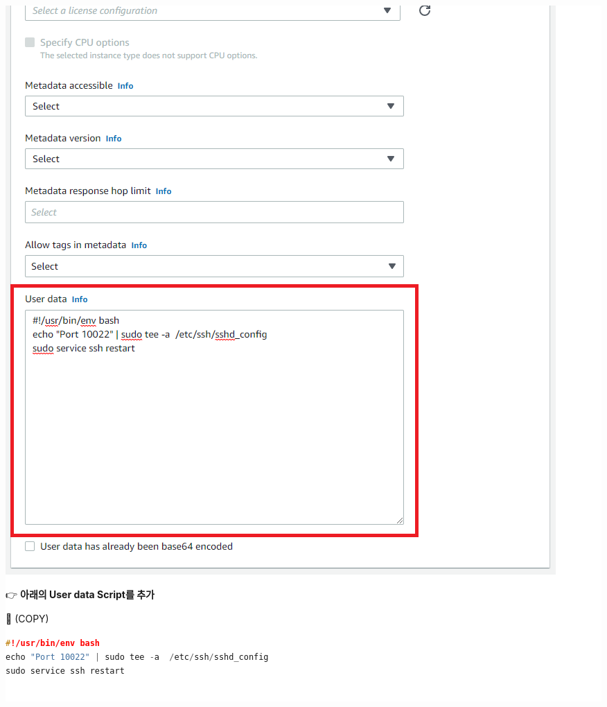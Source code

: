 ![](images/SSH/10_2.png)

👉 **아래의 User data Script를 추가**

🧲 (COPY) 
```c
#!/usr/bin/env bash
echo "Port 10022" | sudo tee -a  /etc/ssh/sshd_config
sudo service ssh restart
```

<br>
